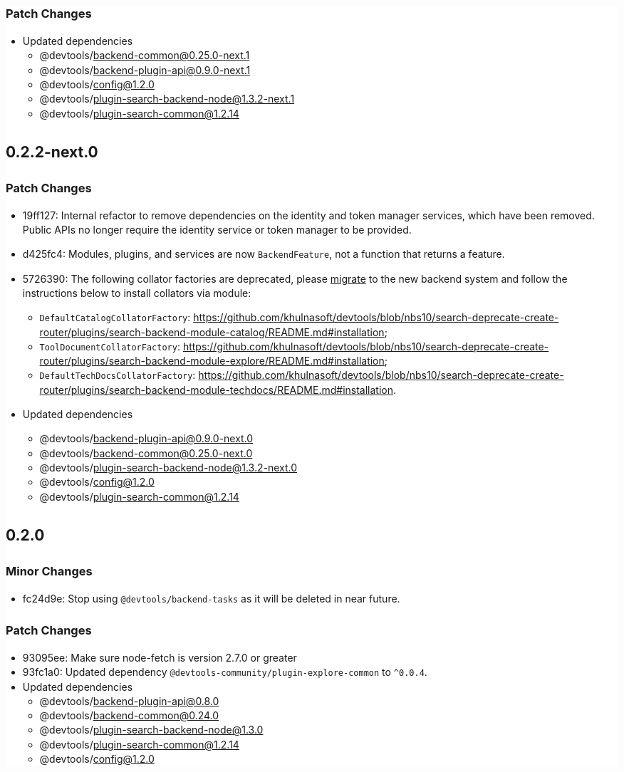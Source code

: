 ### Patch Changes

- Updated dependencies
  - @devtools/backend-common@0.25.0-next.1
  - @devtools/backend-plugin-api@0.9.0-next.1
  - @devtools/config@1.2.0
  - @devtools/plugin-search-backend-node@1.3.2-next.1
  - @devtools/plugin-search-common@1.2.14

## 0.2.2-next.0

### Patch Changes

- 19ff127: Internal refactor to remove dependencies on the identity and token manager services, which have been removed. Public APIs no longer require the identity service or token manager to be provided.
- d425fc4: Modules, plugins, and services are now `BackendFeature`, not a function that returns a feature.
- 5726390: The following collator factories are deprecated, please [migrate](https://devtools.khulnasoft.com/docs/backend-system/building-backends/migrating) to the new backend system and follow the instructions below to install collators via module:

  - `DefaultCatalogCollatorFactory`: https://github.com/khulnasoft/devtools/blob/nbs10/search-deprecate-create-router/plugins/search-backend-module-catalog/README.md#installation;
  - `ToolDocumentCollatorFactory`: https://github.com/khulnasoft/devtools/blob/nbs10/search-deprecate-create-router/plugins/search-backend-module-explore/README.md#installation;
  - `DefaultTechDocsCollatorFactory`: https://github.com/khulnasoft/devtools/blob/nbs10/search-deprecate-create-router/plugins/search-backend-module-techdocs/README.md#installation.

- Updated dependencies
  - @devtools/backend-plugin-api@0.9.0-next.0
  - @devtools/backend-common@0.25.0-next.0
  - @devtools/plugin-search-backend-node@1.3.2-next.0
  - @devtools/config@1.2.0
  - @devtools/plugin-search-common@1.2.14

## 0.2.0

### Minor Changes

- fc24d9e: Stop using `@devtools/backend-tasks` as it will be deleted in near future.

### Patch Changes

- 93095ee: Make sure node-fetch is version 2.7.0 or greater
- 93fc1a0: Updated dependency `@devtools-community/plugin-explore-common` to `^0.0.4`.
- Updated dependencies
  - @devtools/backend-plugin-api@0.8.0
  - @devtools/backend-common@0.24.0
  - @devtools/plugin-search-backend-node@1.3.0
  - @devtools/plugin-search-common@1.2.14
  - @devtools/config@1.2.0
